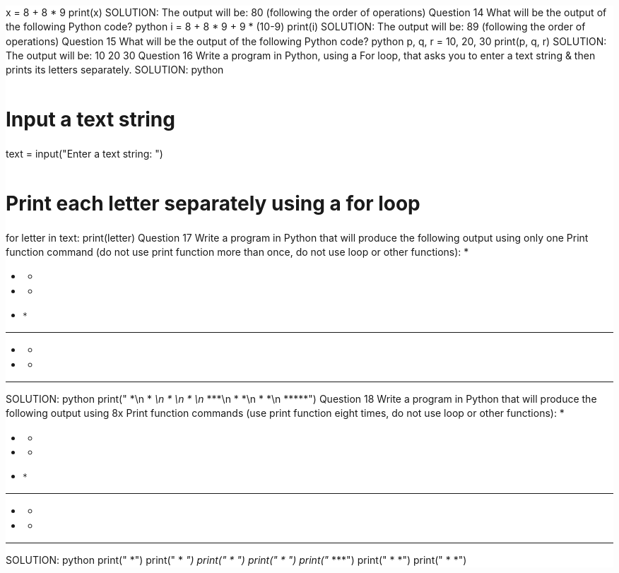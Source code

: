 x = 8 + 8 * 9
print(x)
SOLUTION: The output will be: 80 (following the order of operations)
Question 14
What will be the output of the following Python code?
python
i = 8 + 8 * 9 + 9 * (10-9)
print(i)
SOLUTION: The output will be: 89 (following the order of operations)
Question 15
What will be the output of the following Python code?
python
p, q, r = 10, 20, 30
print(p, q, r)
SOLUTION: The output will be: 10 20 30
Question 16
Write a program in Python, using a For loop, that asks you to enter a text string & then prints its letters separately.
SOLUTION:
python
# Input a text string
text = input("Enter a text string: ")

# Print each letter separately using a for loop
for letter in text:
    print(letter)
Question 17
Write a program in Python that will produce the following output using only one Print function command (do not use print function more than once, do not use loop or other functions):
    *
   * *
  *   *
 *     *
***   ***
  *   *
  *   *
  *****
SOLUTION:
python
print("    *\n   * *\n  *   *\n *     *\n***   ***\n  *   *\n  *   *\n  *****")
Question 18
Write a program in Python that will produce the following output using 8x Print function commands (use print function eight times, do not use loop or other functions):
    *
   * *
  *   *
 *     *
***   ***
  *   *
  *   *
  *****
SOLUTION:
python
print("    *")
print("   * *")
print("  *   *")
print(" *     *")
print("***   ***")
print("  *   *")
print("  *   *")